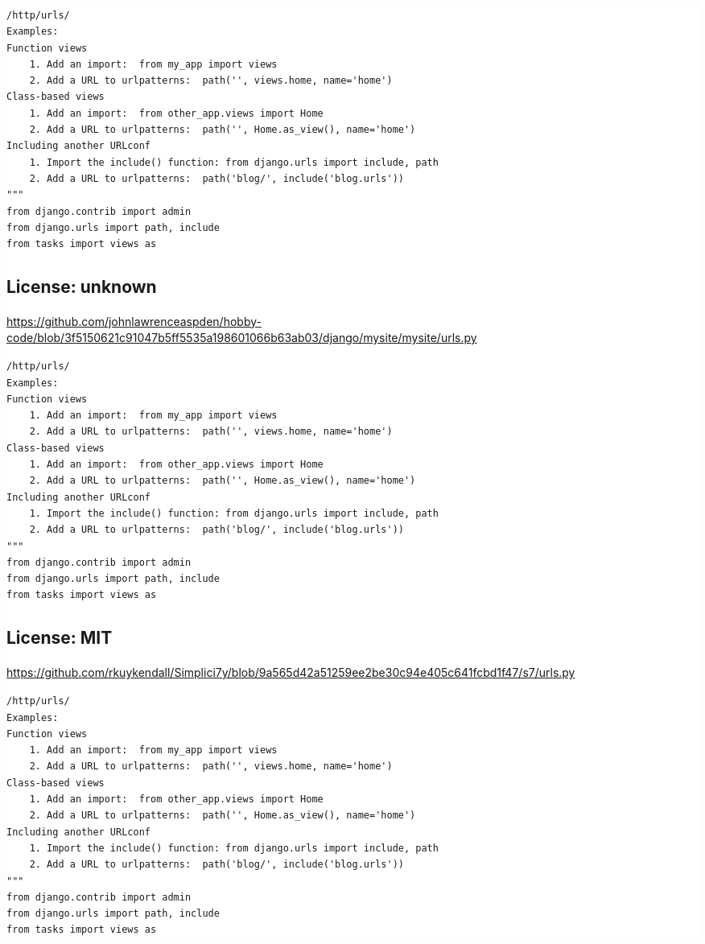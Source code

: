 ```
/http/urls/
Examples:
Function views
    1. Add an import:  from my_app import views
    2. Add a URL to urlpatterns:  path('', views.home, name='home')
Class-based views
    1. Add an import:  from other_app.views import Home
    2. Add a URL to urlpatterns:  path('', Home.as_view(), name='home')
Including another URLconf
    1. Import the include() function: from django.urls import include, path
    2. Add a URL to urlpatterns:  path('blog/', include('blog.urls'))
"""
from django.contrib import admin
from django.urls import path, include
from tasks import views as
```


## License: unknown
https://github.com/johnlawrenceaspden/hobby-code/blob/3f5150621c91047b5ff5535a198601066b63ab03/django/mysite/mysite/urls.py

```
/http/urls/
Examples:
Function views
    1. Add an import:  from my_app import views
    2. Add a URL to urlpatterns:  path('', views.home, name='home')
Class-based views
    1. Add an import:  from other_app.views import Home
    2. Add a URL to urlpatterns:  path('', Home.as_view(), name='home')
Including another URLconf
    1. Import the include() function: from django.urls import include, path
    2. Add a URL to urlpatterns:  path('blog/', include('blog.urls'))
"""
from django.contrib import admin
from django.urls import path, include
from tasks import views as
```


## License: MIT
https://github.com/rkuykendall/Simplici7y/blob/9a565d42a51259ee2be30c94e405c641fcbd1f47/s7/urls.py

```
/http/urls/
Examples:
Function views
    1. Add an import:  from my_app import views
    2. Add a URL to urlpatterns:  path('', views.home, name='home')
Class-based views
    1. Add an import:  from other_app.views import Home
    2. Add a URL to urlpatterns:  path('', Home.as_view(), name='home')
Including another URLconf
    1. Import the include() function: from django.urls import include, path
    2. Add a URL to urlpatterns:  path('blog/', include('blog.urls'))
"""
from django.contrib import admin
from django.urls import path, include
from tasks import views as
```

